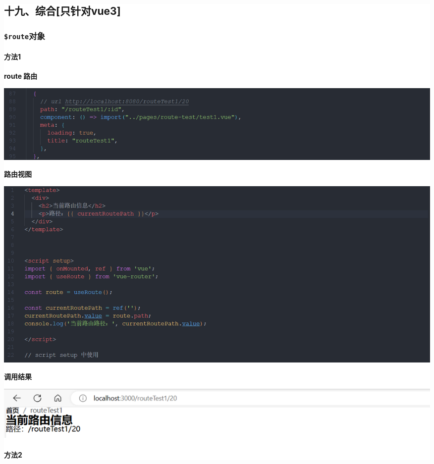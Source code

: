 

## 十九、综合[只针对vue3]

### `$route`对象

#### 方法1

**route  路由**

![image-20240106223844261](%F0%9F%93%83%20Vue%20Router%203.assets/image-20240106223844261.png)

**路由视图**

![image-20240106223720567](%F0%9F%93%83%20Vue%20Router%203.assets/image-20240106223720567.png)

**调用结果**

![image-20240106224329140](%F0%9F%93%83%20Vue%20Router%203.assets/image-20240106224329140.png)

#### 方法2
